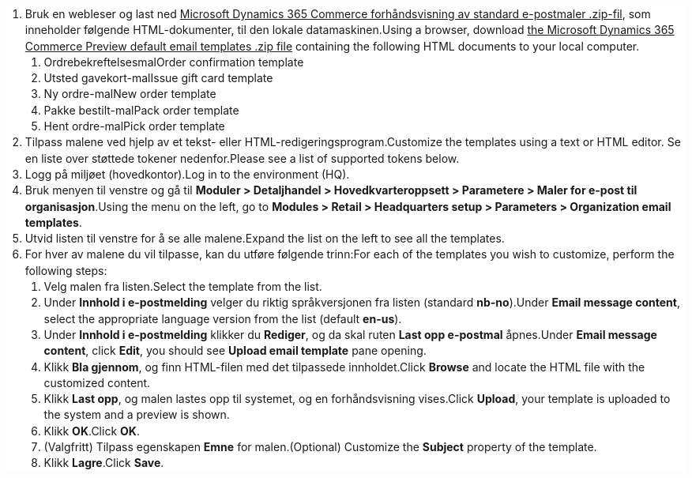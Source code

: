 1. <span data-ttu-id="e35e0-431">Bruk en webleser og last ned [Microsoft Dynamics 365 Commerce forhåndsvisning av standard e-postmaler .zip-fil](https://download.microsoft.com/download/d/7/b/d7b6c4d4-fe09-4922-9551-46bbb29d202d/Commerce.Preview.Default.Email.Templates.zip), som inneholder følgende HTML-dokumenter, til den lokale datamaskinen.</span><span class="sxs-lookup"><span data-stu-id="e35e0-431">Using a browser, download [the Microsoft Dynamics 365 Commerce Preview default email templates .zip file](https://download.microsoft.com/download/d/7/b/d7b6c4d4-fe09-4922-9551-46bbb29d202d/Commerce.Preview.Default.Email.Templates.zip) containing the following HTML documents to your local computer.</span></span>
    1. <span data-ttu-id="e35e0-432">Ordrebekreftelsesmal</span><span class="sxs-lookup"><span data-stu-id="e35e0-432">Order confirmation template</span></span>
    1. <span data-ttu-id="e35e0-433">Utsted gavekort-mal</span><span class="sxs-lookup"><span data-stu-id="e35e0-433">Issue gift card template</span></span>
    1. <span data-ttu-id="e35e0-434">Ny ordre-mal</span><span class="sxs-lookup"><span data-stu-id="e35e0-434">New order template</span></span>
    1. <span data-ttu-id="e35e0-435">Pakke bestilt-mal</span><span class="sxs-lookup"><span data-stu-id="e35e0-435">Pack order template</span></span>
    1. <span data-ttu-id="e35e0-436">Hent ordre-mal</span><span class="sxs-lookup"><span data-stu-id="e35e0-436">Pick order template</span></span>
1. <span data-ttu-id="e35e0-437">Tilpass malene ved hjelp av et tekst- eller HTML-redigeringsprogram.</span><span class="sxs-lookup"><span data-stu-id="e35e0-437">Customize the templates using a text or HTML editor.</span></span> <span data-ttu-id="e35e0-438">Se en liste over støttede tokener nedenfor.</span><span class="sxs-lookup"><span data-stu-id="e35e0-438">Please see a list of supported tokens below.</span></span>
1. <span data-ttu-id="e35e0-439">Logg på miljøet (hovedkontor).</span><span class="sxs-lookup"><span data-stu-id="e35e0-439">Log in to the environment (HQ).</span></span>
1. <span data-ttu-id="e35e0-440">Bruk menyen til venstre og gå til **Moduler > Detaljhandel > Hovedkvarteroppsett > Parametere > Maler for e-post til organisasjon**.</span><span class="sxs-lookup"><span data-stu-id="e35e0-440">Using the menu on the left, go to **Modules > Retail > Headquarters setup > Parameters > Organization email templates**.</span></span>
1. <span data-ttu-id="e35e0-441">Utvid listen til venstre for å se alle malene.</span><span class="sxs-lookup"><span data-stu-id="e35e0-441">Expand the list on the left to see all the templates.</span></span>
1. <span data-ttu-id="e35e0-442">For hver av malene du vil tilpasse, kan du utføre følgende trinn:</span><span class="sxs-lookup"><span data-stu-id="e35e0-442">For each of the templates you wish to customize, perform the following steps:</span></span>
    1. <span data-ttu-id="e35e0-443">Velg malen fra listen.</span><span class="sxs-lookup"><span data-stu-id="e35e0-443">Select the template from the list.</span></span>
    1. <span data-ttu-id="e35e0-444">Under **Innhold i e-postmelding** velger du riktig språkversjonen fra listen (standard **nb-no**).</span><span class="sxs-lookup"><span data-stu-id="e35e0-444">Under **Email message content**, select the appropriate language version from the list (default **en-us**).</span></span>
    1. <span data-ttu-id="e35e0-445">Under **Innhold i e-postmelding** klikker du **Rediger**, og da skal ruten **Last opp e-postmal** åpnes.</span><span class="sxs-lookup"><span data-stu-id="e35e0-445">Under **Email message content**, click **Edit**, you should see **Upload email template** pane opening.</span></span>
    1. <span data-ttu-id="e35e0-446">Klikk **Bla gjennom**, og finn HTML-filen med det tilpassede innholdet.</span><span class="sxs-lookup"><span data-stu-id="e35e0-446">Click **Browse** and locate the HTML file with the customized content.</span></span>
    1. <span data-ttu-id="e35e0-447">Klikk **Last opp**, og malen lastes opp til systemet, og en forhåndsvisning vises.</span><span class="sxs-lookup"><span data-stu-id="e35e0-447">Click **Upload**, your template is uploaded to the system and a preview is shown.</span></span>
    1. <span data-ttu-id="e35e0-448">Klikk **OK**.</span><span class="sxs-lookup"><span data-stu-id="e35e0-448">Click **OK**.</span></span>
    1. <span data-ttu-id="e35e0-449">(Valgfritt) Tilpass egenskapen **Emne** for malen.</span><span class="sxs-lookup"><span data-stu-id="e35e0-449">(Optional) Customize the **Subject** property of the template.</span></span>
    1. <span data-ttu-id="e35e0-450">Klikk **Lagre**.</span><span class="sxs-lookup"><span data-stu-id="e35e0-450">Click **Save**.</span></span>
